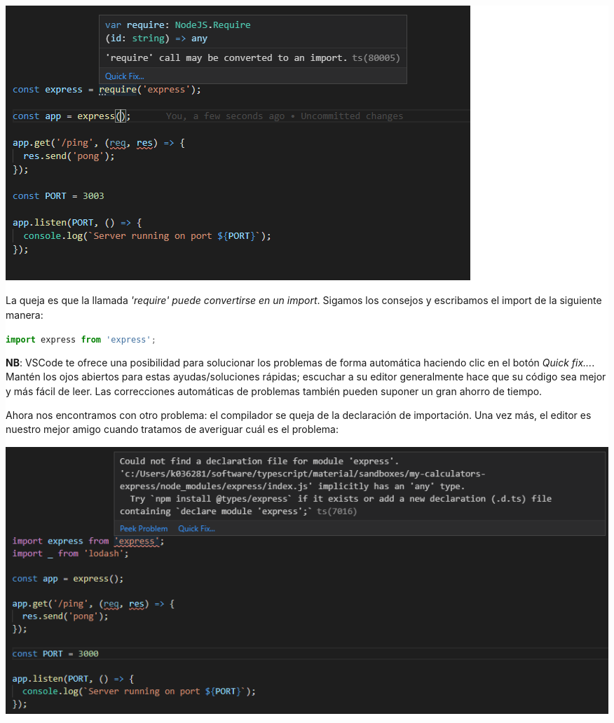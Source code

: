 ![vscode alertando sobre cambiar require a import](../../images/9/6.png)

La queja es que la llamada *'require' puede convertirse en un import*. Sigamos los consejos y escribamos el import de la siguiente manera:

```js
import express from 'express';
```

**NB**: VSCode te ofrece una posibilidad para solucionar los problemas de forma automática haciendo clic en el botón *Quick fix...*. Mantén los ojos abiertos para estas ayudas/soluciones rápidas; escuchar a su editor generalmente hace que su código sea mejor y más fácil de leer. Las correcciones automáticas de problemas también pueden suponer un gran ahorro de tiempo.

Ahora nos encontramos con otro problema: el compilador se queja de la declaración de importación. 
Una vez más, el editor es nuestro mejor amigo cuando tratamos de averiguar cuál es el problema:

![error de vscode acerca de no encontrar express](../../images/9/7.png)
